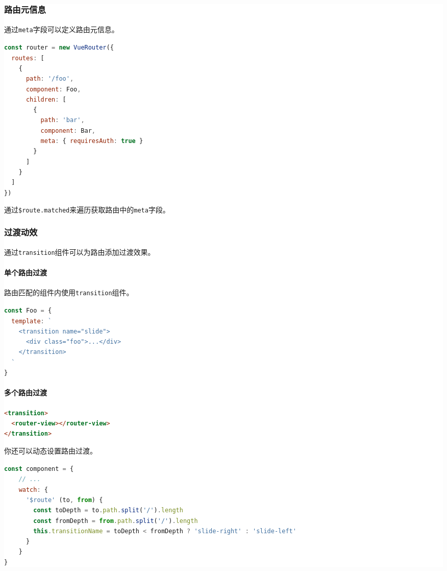 ### 路由元信息

通过`meta`字段可以定义路由元信息。

```js
const router = new VueRouter({
  routes: [
    {
      path: '/foo',
      component: Foo,
      children: [
        {
          path: 'bar',
          component: Bar,
          meta: { requiresAuth: true }
        }
      ]
    }
  ]
})
```

通过`$route.matched`来遍历获取路由中的`meta`字段。

### 过渡动效

通过`transition`组件可以为路由添加过渡效果。

#### 单个路由过渡

路由匹配的组件内使用`transition`组件。

```js
const Foo = {
  template: `
    <transition name="slide">
      <div class="foo">...</div>
    </transition>
  `
}
```

#### 多个路由过渡

```html
<transition>
  <router-view></router-view>
</transition>
```

你还可以动态设置路由过渡。

```js
const component = {
    // ...
    watch: {
      '$route' (to, from) {
        const toDepth = to.path.split('/').length
        const fromDepth = from.path.split('/').length
        this.transitionName = toDepth < fromDepth ? 'slide-right' : 'slide-left'
      }
	}
}
```
